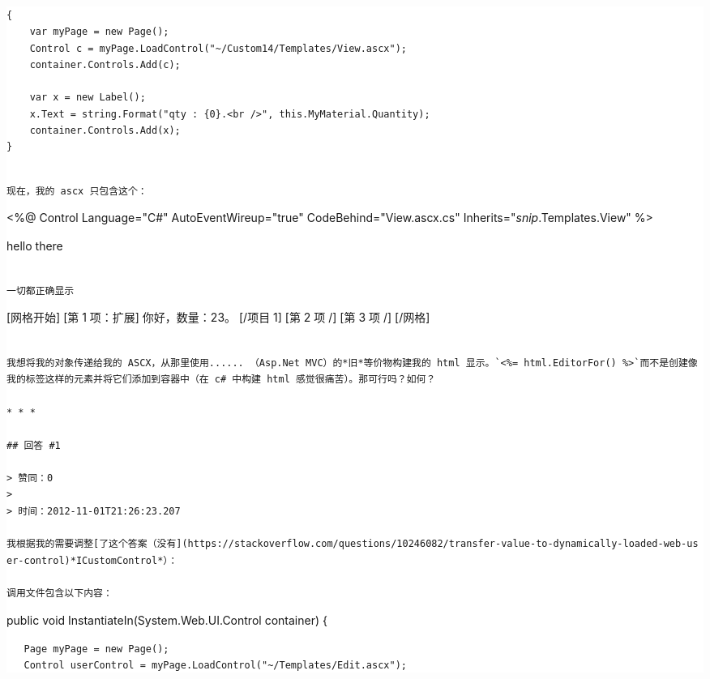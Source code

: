     {
        var myPage = new Page();
        Control c = myPage.LoadControl("~/Custom14/Templates/View.ascx");
        container.Controls.Add(c);

        var x = new Label();
        x.Text = string.Format("qty : {0}.<br />", this.MyMaterial.Quantity);
        container.Controls.Add(x);
    } 
```

现在，我的 ascx 只包含这个：

```
<%@ Control Language="C#" AutoEventWireup="true" CodeBehind="View.ascx.cs" Inherits="*snip*.Templates.View" %>

hello there 
```

一切都正确显示

```
  [网格开始]
  [第 1 项：扩展]
     你好，数量：23。
  [/项目 1]
  [第 2 项 /]
  [第 3 项 /]
  [/网格]

```

我想将我的对象传递给我的 ASCX，从那里使用...... （Asp.Net MVC）的*旧*等价物构建我的 html 显示。`<%= html.EditorFor() %>`而不是创建像我的标签这样的元素并将它们添加到容器中（在 c# 中构建 html 感觉很痛苦）。那可行吗？如何？

* * *

## 回答 #1

> 赞同：0
> 
> 时间：2012-11-01T21:26:23.207

我根据我的需要调整[了这个答案（没有](https://stackoverflow.com/questions/10246082/transfer-value-to-dynamically-loaded-web-user-control)*ICustomControl*）：

调用文件包含以下内容：

```
 public void InstantiateIn(System.Web.UI.Control container)
    {

       Page myPage = new Page();
       Control userControl = myPage.LoadControl("~/Templates/Edit.ascx");
